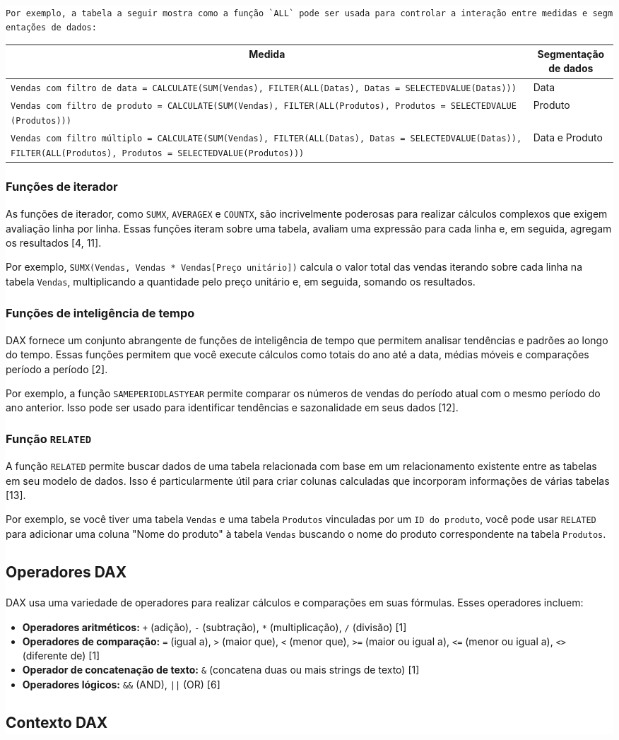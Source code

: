     Por exemplo, a tabela a seguir mostra como a função `ALL` pode ser usada para controlar a interação entre medidas e segmentações de dados:

 | Medida                                                                                                                                                             | Segmentação de dados |
 | ------------------------------------------------------------------------------------------------------------------------------------------------------------------ | -------------------- |
 | `Vendas com filtro de data = CALCULATE(SUM(Vendas), FILTER(ALL(Datas), Datas = SELECTEDVALUE(Datas)))`                                                             | Data                 |
 | `Vendas com filtro de produto = CALCULATE(SUM(Vendas), FILTER(ALL(Produtos), Produtos = SELECTEDVALUE(Produtos)))`                                                 | Produto              |
 | `Vendas com filtro múltiplo = CALCULATE(SUM(Vendas), FILTER(ALL(Datas), Datas = SELECTEDVALUE(Datas)), FILTER(ALL(Produtos), Produtos = SELECTEDVALUE(Produtos)))` | Data e Produto       | [10] |

### Funções de iterador

As funções de iterador, como `SUMX`, `AVERAGEX` e `COUNTX`, são incrivelmente poderosas para realizar cálculos complexos que exigem avaliação linha por linha. Essas funções iteram sobre uma tabela, avaliam uma expressão para cada linha e, em seguida, agregam os resultados [4, 11].

Por exemplo, `SUMX(Vendas, Vendas * Vendas[Preço unitário])` calcula o valor total das vendas iterando sobre cada linha na tabela `Vendas`, multiplicando a quantidade pelo preço unitário e, em seguida, somando os resultados.

### Funções de inteligência de tempo

DAX fornece um conjunto abrangente de funções de inteligência de tempo que permitem analisar tendências e padrões ao longo do tempo. Essas funções permitem que você execute cálculos como totais do ano até a data, médias móveis e comparações período a período [2].

Por exemplo, a função `SAMEPERIODLASTYEAR` permite comparar os números de vendas do período atual com o mesmo período do ano anterior. Isso pode ser usado para identificar tendências e sazonalidade em seus dados [12].

### Função `RELATED`

A função `RELATED` permite buscar dados de uma tabela relacionada com base em um relacionamento existente entre as tabelas em seu modelo de dados. Isso é particularmente útil para criar colunas calculadas que incorporam informações de várias tabelas [13].

Por exemplo, se você tiver uma tabela `Vendas` e uma tabela `Produtos` vinculadas por um `ID do produto`, você pode usar `RELATED` para adicionar uma coluna "Nome do produto" à tabela `Vendas` buscando o nome do produto correspondente na tabela `Produtos`.

## Operadores DAX

DAX usa uma variedade de operadores para realizar cálculos e comparações em suas fórmulas. Esses operadores incluem:

*   **Operadores aritméticos:** `+` (adição), `-` (subtração), `*` (multiplicação), `/` (divisão) [1]
*   **Operadores de comparação:** `=` (igual a), `>` (maior que), `<` (menor que), `>=` (maior ou igual a), `<=` (menor ou igual a), `<>` (diferente de) [1]
*   **Operador de concatenação de texto:** `&` (concatena duas ou mais strings de texto) [1]
*   **Operadores lógicos:** `&&` (AND), `||` (OR) [6]

## Contexto DAX
